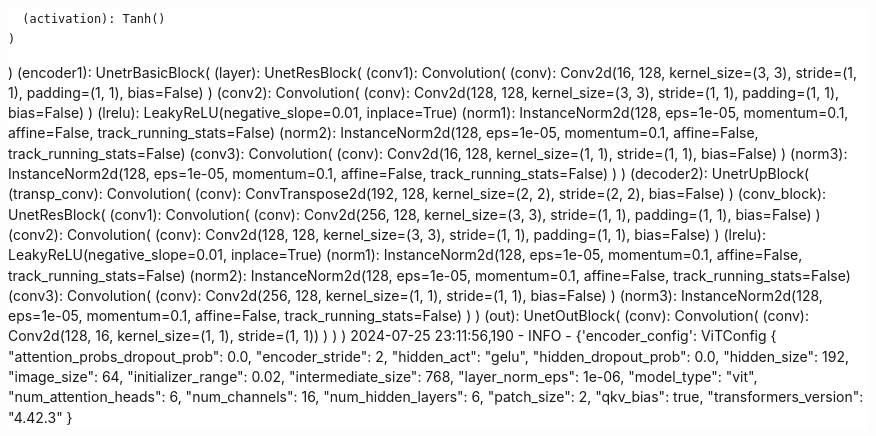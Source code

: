       (activation): Tanh()
    )
  )
  (encoder1): UnetrBasicBlock(
    (layer): UnetResBlock(
      (conv1): Convolution(
        (conv): Conv2d(16, 128, kernel_size=(3, 3), stride=(1, 1), padding=(1, 1), bias=False)
      )
      (conv2): Convolution(
        (conv): Conv2d(128, 128, kernel_size=(3, 3), stride=(1, 1), padding=(1, 1), bias=False)
      )
      (lrelu): LeakyReLU(negative_slope=0.01, inplace=True)
      (norm1): InstanceNorm2d(128, eps=1e-05, momentum=0.1, affine=False, track_running_stats=False)
      (norm2): InstanceNorm2d(128, eps=1e-05, momentum=0.1, affine=False, track_running_stats=False)
      (conv3): Convolution(
        (conv): Conv2d(16, 128, kernel_size=(1, 1), stride=(1, 1), bias=False)
      )
      (norm3): InstanceNorm2d(128, eps=1e-05, momentum=0.1, affine=False, track_running_stats=False)
    )
  )
  (decoder2): UnetrUpBlock(
    (transp_conv): Convolution(
      (conv): ConvTranspose2d(192, 128, kernel_size=(2, 2), stride=(2, 2), bias=False)
    )
    (conv_block): UnetResBlock(
      (conv1): Convolution(
        (conv): Conv2d(256, 128, kernel_size=(3, 3), stride=(1, 1), padding=(1, 1), bias=False)
      )
      (conv2): Convolution(
        (conv): Conv2d(128, 128, kernel_size=(3, 3), stride=(1, 1), padding=(1, 1), bias=False)
      )
      (lrelu): LeakyReLU(negative_slope=0.01, inplace=True)
      (norm1): InstanceNorm2d(128, eps=1e-05, momentum=0.1, affine=False, track_running_stats=False)
      (norm2): InstanceNorm2d(128, eps=1e-05, momentum=0.1, affine=False, track_running_stats=False)
      (conv3): Convolution(
        (conv): Conv2d(256, 128, kernel_size=(1, 1), stride=(1, 1), bias=False)
      )
      (norm3): InstanceNorm2d(128, eps=1e-05, momentum=0.1, affine=False, track_running_stats=False)
    )
  )
  (out): UnetOutBlock(
    (conv): Convolution(
      (conv): Conv2d(128, 16, kernel_size=(1, 1), stride=(1, 1))
    )
  )
)
2024-07-25 23:11:56,190 - INFO - {'encoder_config': ViTConfig {
  "attention_probs_dropout_prob": 0.0,
  "encoder_stride": 2,
  "hidden_act": "gelu",
  "hidden_dropout_prob": 0.0,
  "hidden_size": 192,
  "image_size": 64,
  "initializer_range": 0.02,
  "intermediate_size": 768,
  "layer_norm_eps": 1e-06,
  "model_type": "vit",
  "num_attention_heads": 6,
  "num_channels": 16,
  "num_hidden_layers": 6,
  "patch_size": 2,
  "qkv_bias": true,
  "transformers_version": "4.42.3"
}